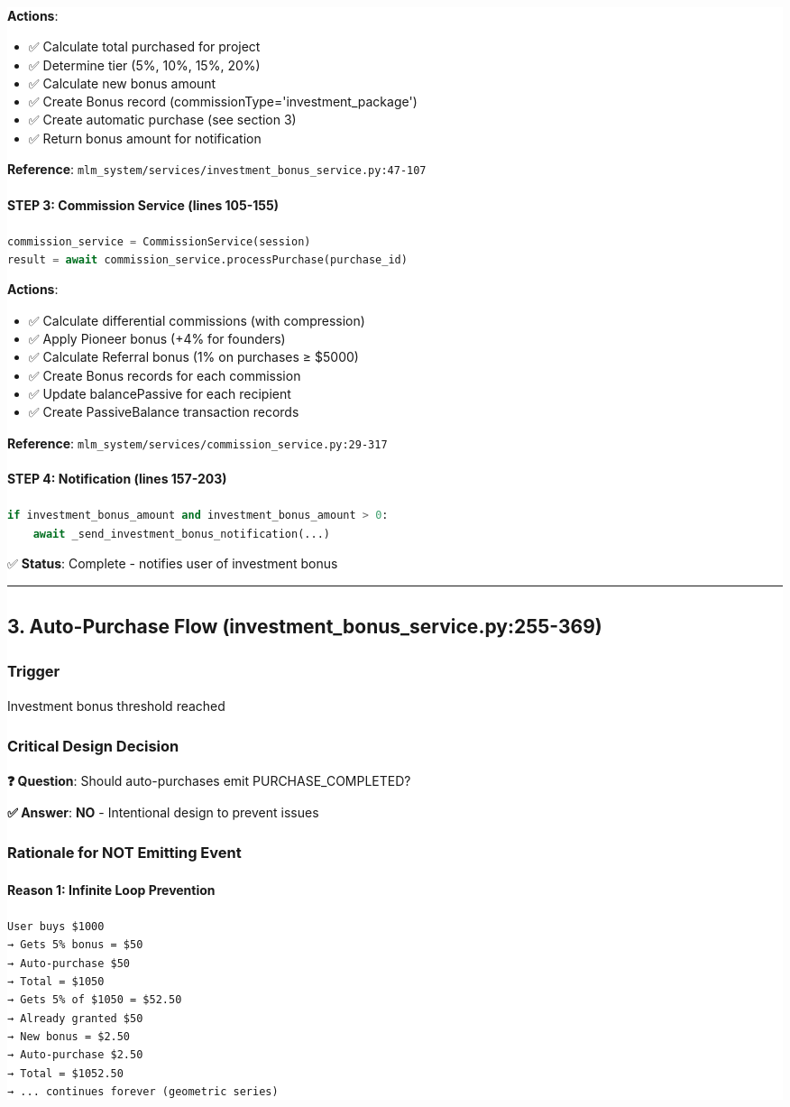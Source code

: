 **Actions**:
- ✅ Calculate total purchased for project
- ✅ Determine tier (5%, 10%, 15%, 20%)
- ✅ Calculate new bonus amount
- ✅ Create Bonus record (commissionType='investment_package')
- ✅ Create automatic purchase (see section 3)
- ✅ Return bonus amount for notification

**Reference**: `mlm_system/services/investment_bonus_service.py:47-107`

#### **STEP 3: Commission Service** (lines 105-155)
```python
commission_service = CommissionService(session)
result = await commission_service.processPurchase(purchase_id)
```

**Actions**:
- ✅ Calculate differential commissions (with compression)
- ✅ Apply Pioneer bonus (+4% for founders)
- ✅ Calculate Referral bonus (1% on purchases ≥ $5000)
- ✅ Create Bonus records for each commission
- ✅ Update balancePassive for each recipient
- ✅ Create PassiveBalance transaction records

**Reference**: `mlm_system/services/commission_service.py:29-317`

#### **STEP 4: Notification** (lines 157-203)
```python
if investment_bonus_amount and investment_bonus_amount > 0:
    await _send_investment_bonus_notification(...)
```

✅ **Status**: Complete - notifies user of investment bonus

---

## 3. Auto-Purchase Flow (investment_bonus_service.py:255-369)

### Trigger
Investment bonus threshold reached

### Critical Design Decision

**❓ Question**: Should auto-purchases emit PURCHASE_COMPLETED?

**✅ Answer**: **NO** - Intentional design to prevent issues

### Rationale for NOT Emitting Event

#### **Reason 1: Infinite Loop Prevention**
```
User buys $1000
→ Gets 5% bonus = $50
→ Auto-purchase $50
→ Total = $1050
→ Gets 5% of $1050 = $52.50
→ Already granted $50
→ New bonus = $2.50
→ Auto-purchase $2.50
→ Total = $1052.50
→ ... continues forever (geometric series)
```
